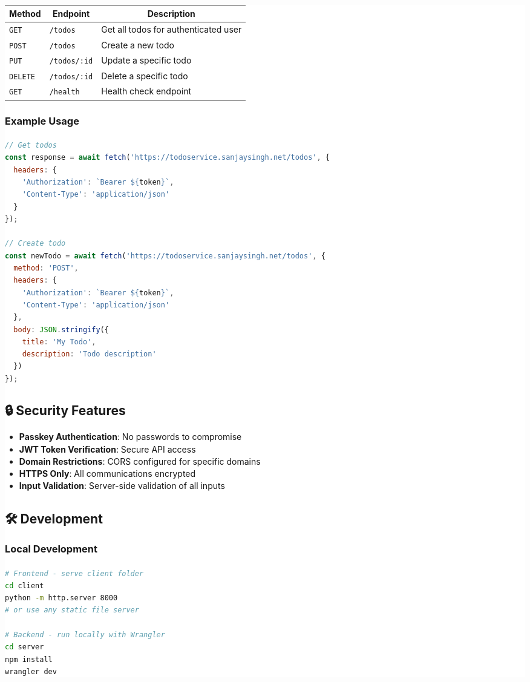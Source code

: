 | Method | Endpoint | Description |
|--------|----------|-------------|
| `GET` | `/todos` | Get all todos for authenticated user |
| `POST` | `/todos` | Create a new todo |
| `PUT` | `/todos/:id` | Update a specific todo |
| `DELETE` | `/todos/:id` | Delete a specific todo |
| `GET` | `/health` | Health check endpoint |

### Example Usage

```javascript
// Get todos
const response = await fetch('https://todoservice.sanjaysingh.net/todos', {
  headers: {
    'Authorization': `Bearer ${token}`,
    'Content-Type': 'application/json'
  }
});

// Create todo
const newTodo = await fetch('https://todoservice.sanjaysingh.net/todos', {
  method: 'POST',
  headers: {
    'Authorization': `Bearer ${token}`,
    'Content-Type': 'application/json'
  },
  body: JSON.stringify({
    title: 'My Todo',
    description: 'Todo description'
  })
});
```

## 🔒 Security Features

- **Passkey Authentication**: No passwords to compromise
- **JWT Token Verification**: Secure API access
- **Domain Restrictions**: CORS configured for specific domains
- **HTTPS Only**: All communications encrypted
- **Input Validation**: Server-side validation of all inputs

## 🛠️ Development

### Local Development
```bash
# Frontend - serve client folder
cd client
python -m http.server 8000
# or use any static file server

# Backend - run locally with Wrangler
cd server
npm install
wrangler dev
```
